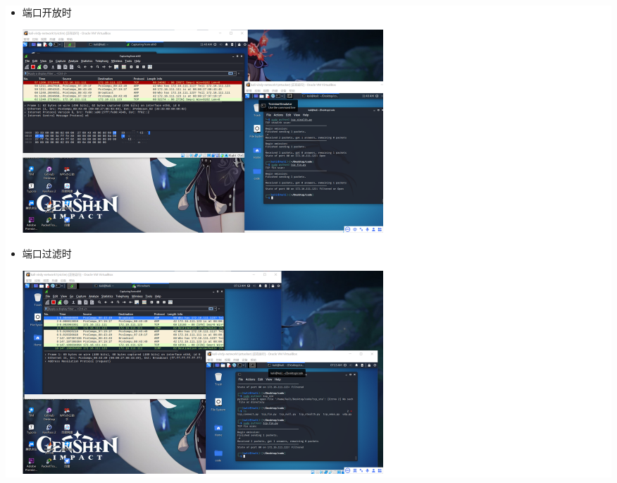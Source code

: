   + 端口开放时

    <img src="img/tcp_fin_open.png" alt="tcp_fin_open" style="zoom:50%;" />

  + 端口过滤时

    <img src="img/tcp_fin_filter.png" alt="tcp_fin_filter" style="zoom:50%;" />
    